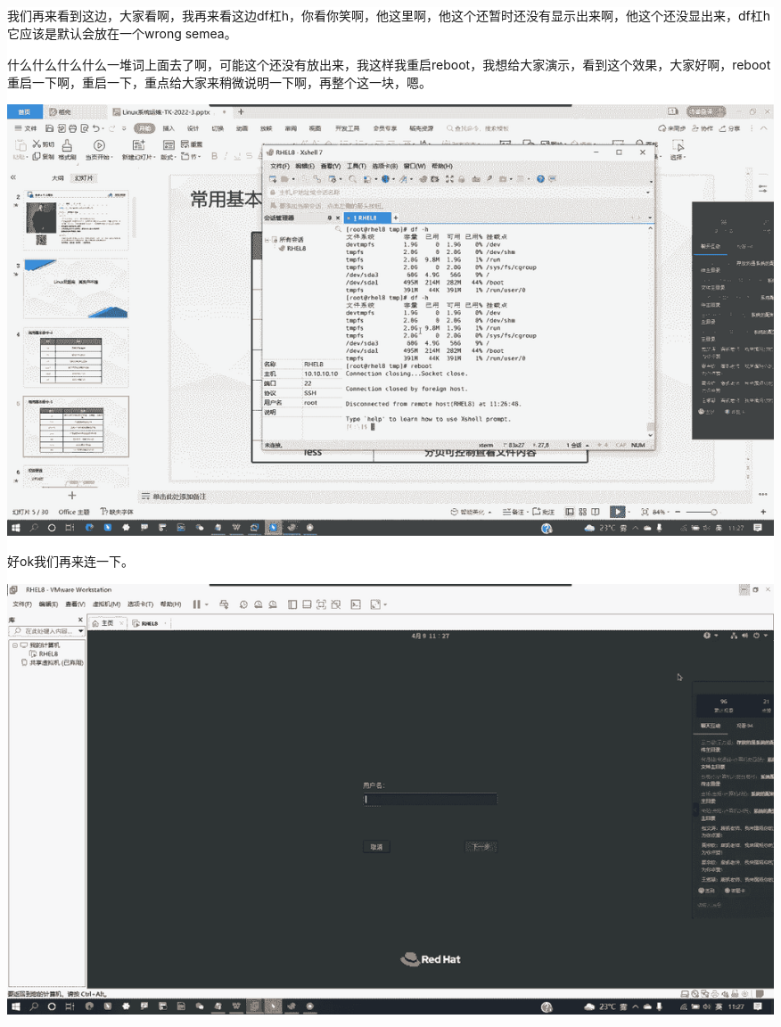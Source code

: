 我们再来看到这边，大家看啊，我再来看这边df杠h，你看你笑啊，他这里啊，他这个还暂时还没有显示出来啊，他这个还没显出来，df杠h它应该是默认会放在一个wrong semea。

什么什么什么什么一堆词上面去了啊，可能这个还没有放出来，我这样我重启reboot，我想给大家演示，看到这个效果，大家好啊，reboot重启一下啊，重启一下，重点给大家来稍微说明一下啊，再整个这一块，嗯。



![](img/01cc8d217c057ccdfbbcfa8972b8af55_46.png)

好ok我们再来连一下。

![](img/01cc8d217c057ccdfbbcfa8972b8af55_48.png)
